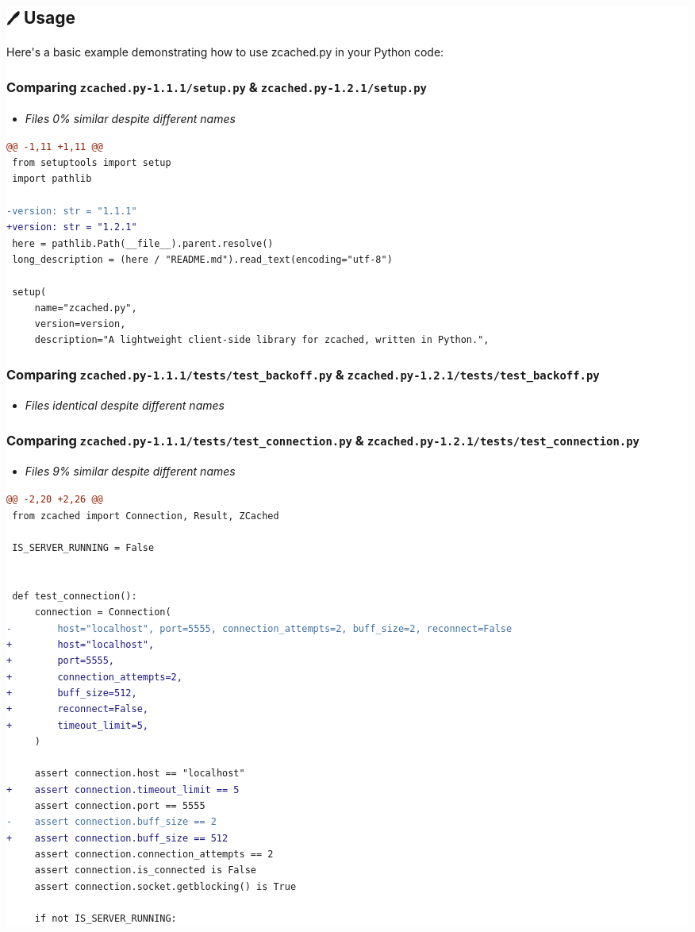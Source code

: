  
 ## `🖊️` Usage
 Here's a basic example demonstrating how to use zcached.py in your Python code:
 ```py
```

### Comparing `zcached.py-1.1.1/setup.py` & `zcached.py-1.2.1/setup.py`

 * *Files 0% similar despite different names*

```diff
@@ -1,11 +1,11 @@
 from setuptools import setup
 import pathlib
 
-version: str = "1.1.1"
+version: str = "1.2.1"
 here = pathlib.Path(__file__).parent.resolve()
 long_description = (here / "README.md").read_text(encoding="utf-8")
 
 setup(
     name="zcached.py",
     version=version,
     description="A lightweight client-side library for zcached, written in Python.",
```

### Comparing `zcached.py-1.1.1/tests/test_backoff.py` & `zcached.py-1.2.1/tests/test_backoff.py`

 * *Files identical despite different names*

### Comparing `zcached.py-1.1.1/tests/test_connection.py` & `zcached.py-1.2.1/tests/test_connection.py`

 * *Files 9% similar despite different names*

```diff
@@ -2,20 +2,26 @@
 from zcached import Connection, Result, ZCached
 
 IS_SERVER_RUNNING = False
 
 
 def test_connection():
     connection = Connection(
-        host="localhost", port=5555, connection_attempts=2, buff_size=2, reconnect=False
+        host="localhost",
+        port=5555,
+        connection_attempts=2,
+        buff_size=512,
+        reconnect=False,
+        timeout_limit=5,
     )
 
     assert connection.host == "localhost"
+    assert connection.timeout_limit == 5
     assert connection.port == 5555
-    assert connection.buff_size == 2
+    assert connection.buff_size == 512
     assert connection.connection_attempts == 2
     assert connection.is_connected is False
     assert connection.socket.getblocking() is True
 
     if not IS_SERVER_RUNNING:
```